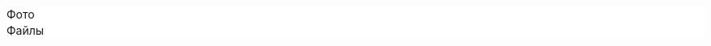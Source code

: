   <div class="folder">
  </div>
  <div class="folder2">
  </div>
  <div class="photo">
    Фото
  </div>
  <div class="folder3">
  </div>
  <div class="folder4">
  </div>
  <div class="files">
  Файлы
  </div>
